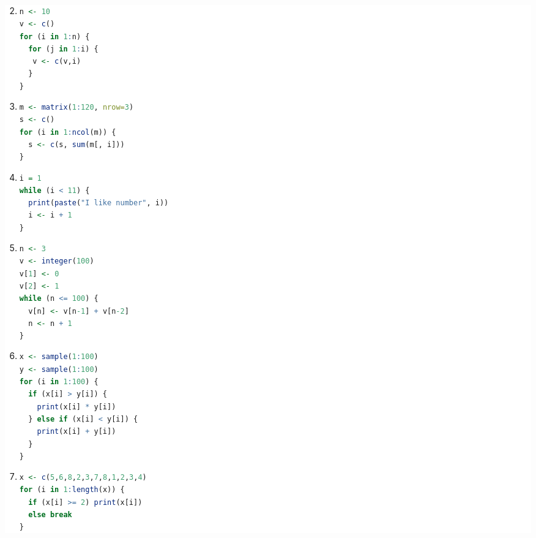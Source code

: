    2. ```R
      n <- 10
      v <- c()
      for (i in 1:n) {
        for (j in 1:i) {
         v <- c(v,i)
        }
      }
      ```

   3. ```R
      m <- matrix(1:120, nrow=3)
      s <- c()
      for (i in 1:ncol(m)) {
        s <- c(s, sum(m[, i]))
      }
      ```

   4. ```R
      i = 1
      while (i < 11) {
        print(paste("I like number", i))
        i <- i + 1
      }
      ```

   5. ```R
      n <- 3
      v <- integer(100)
      v[1] <- 0
      v[2] <- 1
      while (n <= 100) {
        v[n] <- v[n-1] + v[n-2]
        n <- n + 1
      }
      ```

   6. ```R
      x <- sample(1:100)
      y <- sample(1:100)
      for (i in 1:100) {
        if (x[i] > y[i]) {
          print(x[i] * y[i])
        } else if (x[i] < y[i]) {
          print(x[i] + y[i])
        }
      }
      ```

   7. ```R
      x <- c(5,6,8,2,3,7,8,1,2,3,4)
      for (i in 1:length(x)) {
        if (x[i] >= 2) print(x[i])
        else break
      }
      ```
